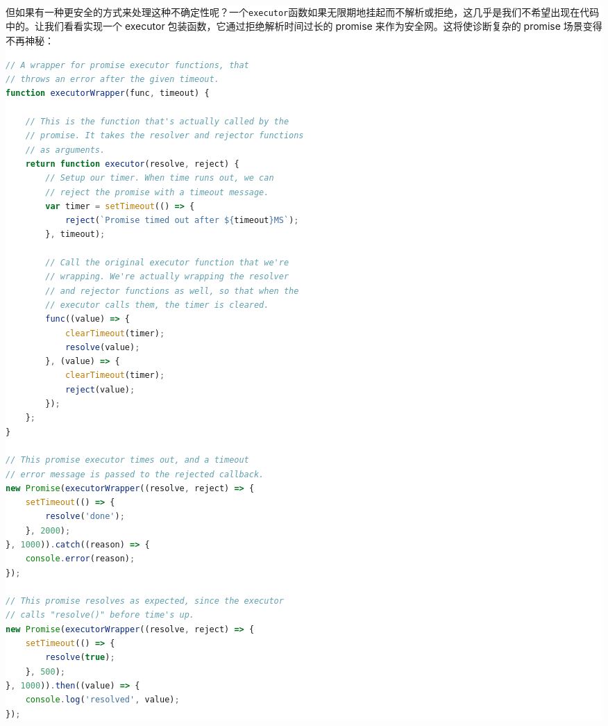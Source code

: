 但如果有一种更安全的方式来处理这种不确定性呢？一个`executor`函数如果无限期地挂起而不解析或拒绝，这几乎是我们不希望出现在代码中的。让我们看看实现一个 executor 包装函数，它通过拒绝解析时间过长的 promise 来作为安全网。这将使诊断复杂的 promise 场景变得不再神秘：

```js
// A wrapper for promise executor functions, that
// throws an error after the given timeout.
function executorWrapper(func, timeout) {

    // This is the function that's actually called by the
    // promise. It takes the resolver and rejector functions
    // as arguments.
    return function executor(resolve, reject) {
        // Setup our timer. When time runs out, we can
        // reject the promise with a timeout message.
        var timer = setTimeout(() => {
            reject(`Promise timed out after ${timeout}MS`);
        }, timeout);

        // Call the original executor function that we're
        // wrapping. We're actually wrapping the resolver
        // and rejector functions as well, so that when the
        // executor calls them, the timer is cleared.
        func((value) => {
            clearTimeout(timer);
            resolve(value);
        }, (value) => {
            clearTimeout(timer);
            reject(value);
        });
    };
}

// This promise executor times out, and a timeout
// error message is passed to the rejected callback.
new Promise(executorWrapper((resolve, reject) => {
    setTimeout(() => {
        resolve('done');
    }, 2000);
}, 1000)).catch((reason) => {
    console.error(reason);
});

// This promise resolves as expected, since the executor
// calls "resolve()" before time's up.
new Promise(executorWrapper((resolve, reject) => {
    setTimeout(() => {
        resolve(true);
    }, 500);
}, 1000)).then((value) => {
    console.log('resolved', value);
});
```
